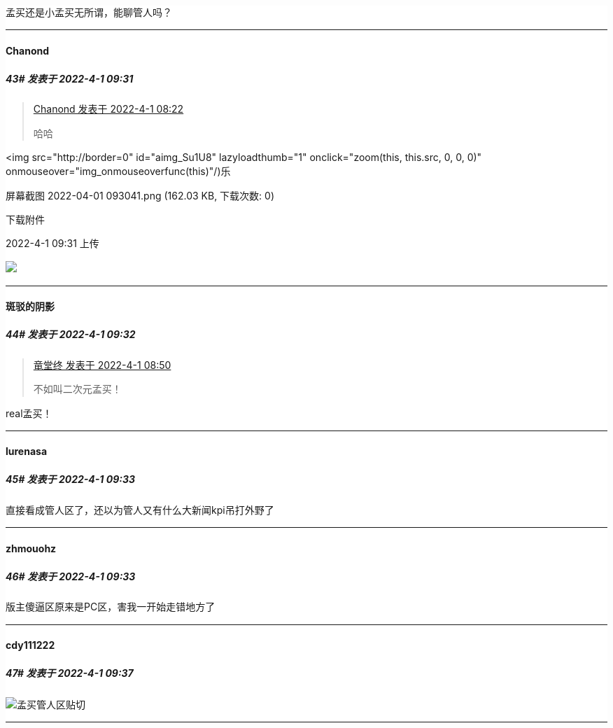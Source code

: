孟买还是小孟买无所谓，能聊管人吗？

*****

####  Chanond  
##### 43#       发表于 2022-4-1 09:31

<blockquote><a href="httphttps://bbs.saraba1st.com/2b/forum.php?mod=redirect&amp;goto=findpost&amp;pid=55268274&amp;ptid=2061871" target="_blank">Chanond 发表于 2022-4-1 08:22</a>

哈哈</blockquote>
<img src="http://border=0" id="aimg_Su1U8" lazyloadthumb="1" onclick="zoom(this, this.src, 0, 0, 0)" onmouseover="img_onmouseoverfunc(this)"/)乐

屏幕截图 2022-04-01 093041.png
(162.03 KB, 下载次数: 0)

下载附件

2022-4-1 09:31 上传

<img src="https://img.saraba1st.com/forum/202204/01/093139xnp42446td84676p.png" referrerpolicy="no-referrer">

*****

####  斑驳的阴影  
##### 44#       发表于 2022-4-1 09:32

<blockquote><a href="httphttps://bbs.saraba1st.com/2b/forum.php?mod=redirect&amp;goto=findpost&amp;pid=55268513&amp;ptid=2061871" target="_blank">竜堂终 发表于 2022-4-1 08:50</a>

不如叫二次元孟买！</blockquote>
real孟买！

*****

####  lurenasa  
##### 45#       发表于 2022-4-1 09:33

直接看成管人区了，还以为管人又有什么大新闻kpi吊打外野了

*****

####  zhmouohz  
##### 46#       发表于 2022-4-1 09:33

版主傻逼区原来是PC区，害我一开始走错地方了

*****

####  cdy111222  
##### 47#       发表于 2022-4-1 09:37

<img src="https://static.saraba1st.com/image/smiley/face2017/067.png" referrerpolicy="no-referrer">孟买管人区贴切

*****
